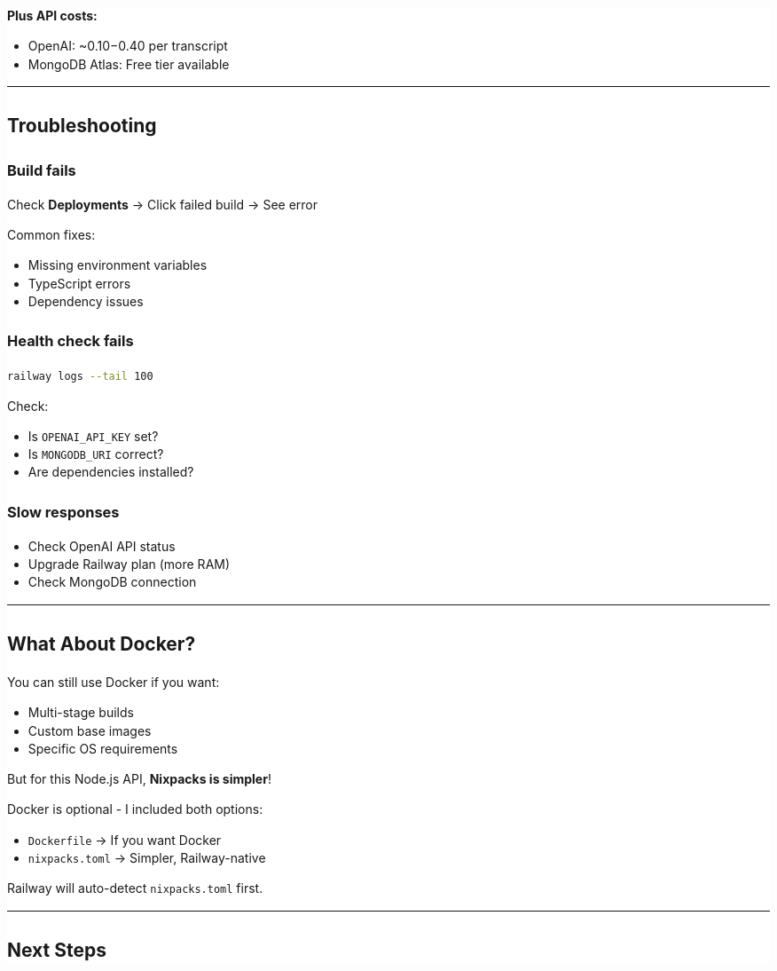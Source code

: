 **Plus API costs:**
- OpenAI: ~$0.10-$0.40 per transcript
- MongoDB Atlas: Free tier available

---

## Troubleshooting

### Build fails

Check **Deployments** → Click failed build → See error

Common fixes:
- Missing environment variables
- TypeScript errors
- Dependency issues

### Health check fails

```bash
railway logs --tail 100
```

Check:
- Is `OPENAI_API_KEY` set?
- Is `MONGODB_URI` correct?
- Are dependencies installed?

### Slow responses

- Check OpenAI API status
- Upgrade Railway plan (more RAM)
- Check MongoDB connection

---

## What About Docker?

You can still use Docker if you want:
- Multi-stage builds
- Custom base images
- Specific OS requirements

But for this Node.js API, **Nixpacks is simpler**!

Docker is optional - I included both options:
- `Dockerfile` → If you want Docker
- `nixpacks.toml` → Simpler, Railway-native

Railway will auto-detect `nixpacks.toml` first.

---

## Next Steps
